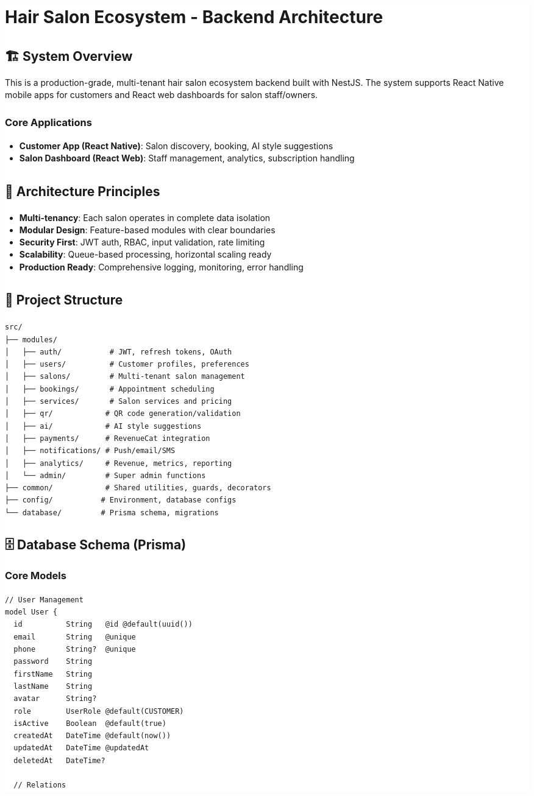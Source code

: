 # Hair Salon Ecosystem - Backend Architecture

## 🏗️ System Overview

This is a production-grade, multi-tenant hair salon ecosystem backend built with NestJS. The system supports React Native mobile apps for customers and React web dashboards for salon staff/owners.

### Core Applications

- **Customer App (React Native)**: Salon discovery, booking, AI style suggestions
- **Salon Dashboard (React Web)**: Staff management, analytics, subscription handling

## 🎯 Architecture Principles

- **Multi-tenancy**: Each salon operates in complete data isolation
- **Modular Design**: Feature-based modules with clear boundaries
- **Security First**: JWT auth, RBAC, input validation, rate limiting
- **Scalability**: Queue-based processing, horizontal scaling ready
- **Production Ready**: Comprehensive logging, monitoring, error handling

## 📁 Project Structure

```
src/
├── modules/
│   ├── auth/           # JWT, refresh tokens, OAuth
│   ├── users/          # Customer profiles, preferences
│   ├── salons/         # Multi-tenant salon management
│   ├── bookings/       # Appointment scheduling
│   ├── services/       # Salon services and pricing
│   ├── qr/            # QR code generation/validation
│   ├── ai/            # AI style suggestions
│   ├── payments/      # RevenueCat integration
│   ├── notifications/ # Push/email/SMS
│   ├── analytics/     # Revenue, metrics, reporting
│   └── admin/         # Super admin functions
├── common/            # Shared utilities, guards, decorators
├── config/           # Environment, database configs
└── database/         # Prisma schema, migrations
```

## 🗄️ Database Schema (Prisma)

### Core Models

```prisma
// User Management
model User {
  id          String   @id @default(uuid())
  email       String   @unique
  phone       String?  @unique
  password    String
  firstName   String
  lastName    String
  avatar      String?
  role        UserRole @default(CUSTOMER)
  isActive    Boolean  @default(true)
  createdAt   DateTime @default(now())
  updatedAt   DateTime @updatedAt
  deletedAt   DateTime?

  // Relations
```
